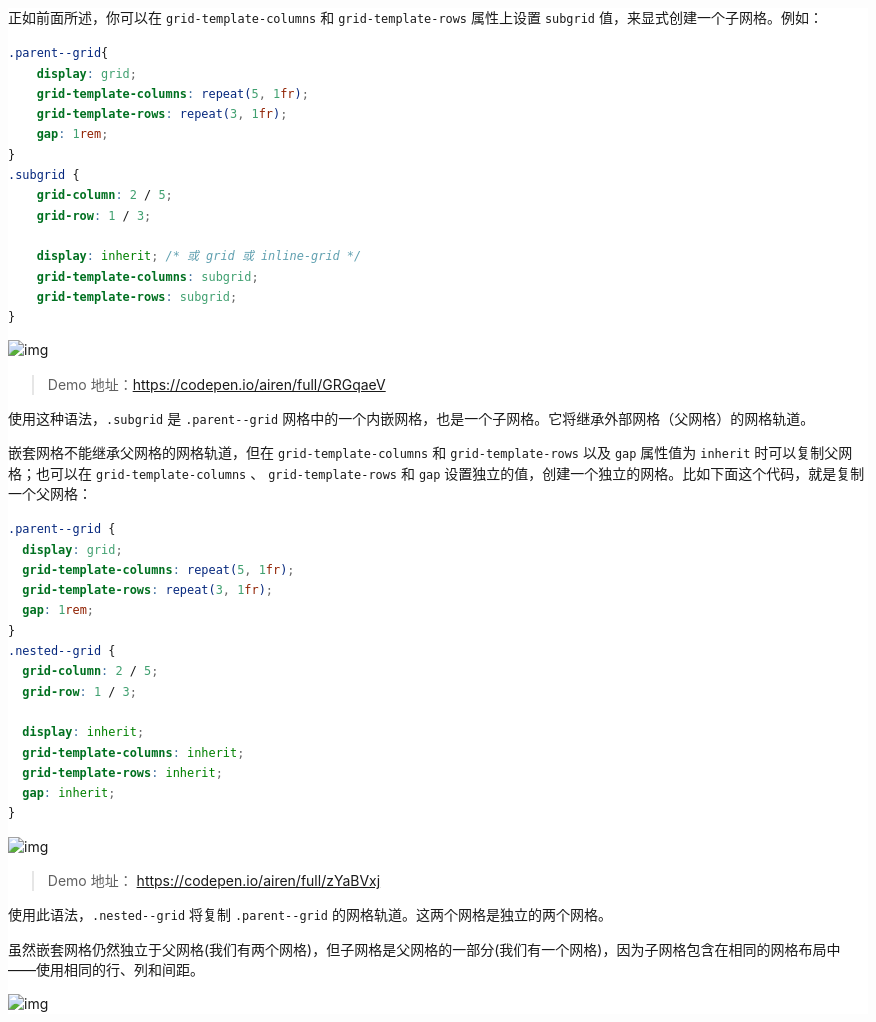 正如前面所述，你可以在 `grid-template-columns` 和 `grid-template-rows` 属性上设置 `subgrid` 值，来显式创建一个子网格。例如：

```CSS
.parent--grid{
    display: grid;
    grid-template-columns: repeat(5, 1fr);
    grid-template-rows: repeat(3, 1fr);
    gap: 1rem;
}
.subgrid {
    grid-column: 2 / 5;        
    grid-row: 1 / 3;
    
    display: inherit; /* 或 grid 或 inline-grid */
    grid-template-columns: subgrid;
    grid-template-rows: subgrid;
}
```

![img](https://p3-juejin.byteimg.com/tos-cn-i-k3u1fbpfcp/e56234b9e0f4472a9809cd968d1e0632~tplv-k3u1fbpfcp-zoom-1.image)

> Demo 地址：https://codepen.io/airen/full/GRGqaeV

使用这种语法，`.subgrid` 是 `.parent--grid` 网格中的一个内嵌网格，也是一个子网格。它将继承外部网格（父网格）的网格轨道。

嵌套网格不能继承父网格的网格轨道，但在 `grid-template-columns` 和 `grid-template-rows` 以及 `gap` 属性值为 `inherit` 时可以复制父网格；也可以在 `grid-template-columns` 、 `grid-template-rows`  和 `gap` 设置独立的值，创建一个独立的网格。比如下面这个代码，就是复制一个父网格：

```CSS
.parent--grid {
  display: grid;
  grid-template-columns: repeat(5, 1fr);
  grid-template-rows: repeat(3, 1fr);
  gap: 1rem;
}
.nested--grid {
  grid-column: 2 / 5;
  grid-row: 1 / 3;

  display: inherit; 
  grid-template-columns: inherit;
  grid-template-rows: inherit;
  gap: inherit;
}
```

![img](https://p3-juejin.byteimg.com/tos-cn-i-k3u1fbpfcp/8f078c1202aa4bf7a231520a63cc750d~tplv-k3u1fbpfcp-zoom-1.image)

> Demo 地址： https://codepen.io/airen/full/zYaBVxj

使用此语法，`.nested--grid` 将复制 `.parent--grid` 的网格轨道。这两个网格是独立的两个网格。

虽然嵌套网格仍然独立于父网格(我们有两个网格)，但子网格是父网格的一部分(我们有一个网格)，因为子网格包含在相同的网格布局中——使用相同的行、列和间距。

![img](https://p3-juejin.byteimg.com/tos-cn-i-k3u1fbpfcp/8adf60fd781e4d1da97d710144a3d4fd~tplv-k3u1fbpfcp-zoom-1.image)
